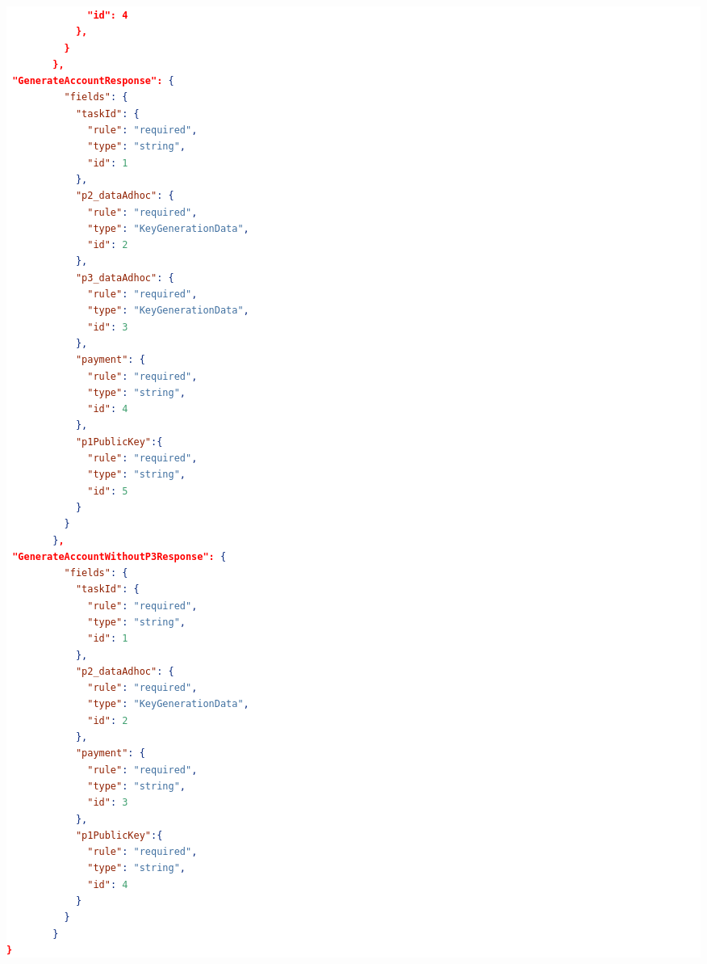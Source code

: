 ```json
              "id": 4
            },
          }
        },
 "GenerateAccountResponse": {
          "fields": {
            "taskId": {
              "rule": "required",
              "type": "string",
              "id": 1
            },
            "p2_dataAdhoc": {
              "rule": "required",
              "type": "KeyGenerationData",
              "id": 2
            },
            "p3_dataAdhoc": {
              "rule": "required",
              "type": "KeyGenerationData",
              "id": 3
            },
            "payment": {
              "rule": "required",
              "type": "string",
              "id": 4
            },
            "p1PublicKey":{
              "rule": "required",
              "type": "string",
              "id": 5
            }
          }
        },
 "GenerateAccountWithoutP3Response": {
          "fields": {
            "taskId": {
              "rule": "required",
              "type": "string",
              "id": 1
            },
            "p2_dataAdhoc": {
              "rule": "required",
              "type": "KeyGenerationData",
              "id": 2
            },
            "payment": {
              "rule": "required",
              "type": "string",
              "id": 3
            },
            "p1PublicKey":{
              "rule": "required",
              "type": "string",
              "id": 4
            }
          }
        }
}
```
